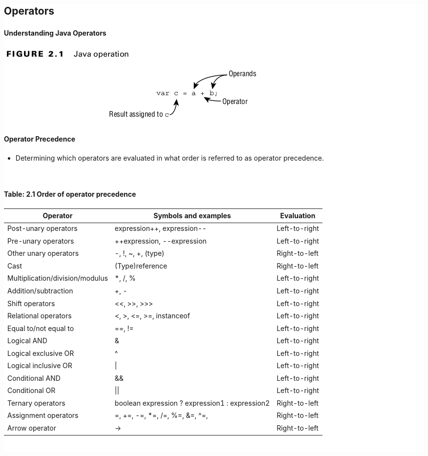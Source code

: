 ## Operators

#### Understanding Java Operators
![Java Operators](images/figure_2_1.png "Java Operators")
<br>
#### Operator Precedence
- Determining which operators are evaluated in what order is referred to as operator precedence.
<br>

#### Table: 2.1 Order of operator precedence
| Operator                        | Symbols and examples                           | Evaluation    | 
|---------------------------------|------------------------------------------------|---------------|
| Post-unary operators            | expression++, expression--                     | Left-to-right |
| Pre-unary operators             | ++expression, --expression                     | Left-to-right |
| Other unary operators           | -, !, ~, +, (type)                             | Right-to-left |
| Cast                            | (Type)reference                                | Right-to-left |
| Multiplication/division/modulus | *, /, %                                        | Left-to-right |
| Addition/subtraction            | +, -                                           | Left-to-right |
| Shift operators                 | <<, >>, >>>                                    | Left-to-right |
| Relational operators            | <, >, <=, >=, instanceof                       | Left-to-right |
| Equal to/not equal to           | ==, !=                                         | Left-to-right |
| Logical AND                     | &                                              | Left-to-right |
| Logical exclusive OR            | ^                                              | Left-to-right |
| Logical inclusive OR            | \|                                             | Left-to-right |
| Conditional AND                 | &&                                             | Left-to-right |
| Conditional OR                  | \|\|                                           | Left-to-right |
| Ternary operators               | boolean expression ? expression1 : expression2 | Right-to-left |
| Assignment operators            | =, +=, -=, *=, /=, %=, &=, ^=,                 | Right-to-left |  
| Arrow operator                  | ->                                             | Right-to-left | 
<br>
